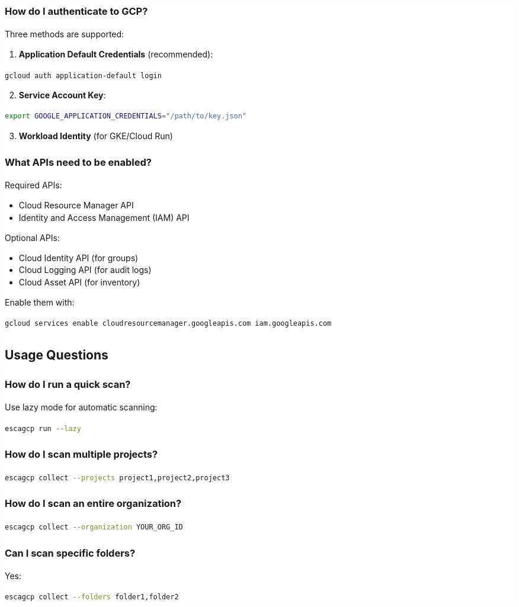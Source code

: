 ### How do I authenticate to GCP?

Three methods are supported:

1. **Application Default Credentials** (recommended):
```bash
gcloud auth application-default login
```

2. **Service Account Key**:
```bash
export GOOGLE_APPLICATION_CREDENTIALS="/path/to/key.json"
```

3. **Workload Identity** (for GKE/Cloud Run)

### What APIs need to be enabled?

Required APIs:
- Cloud Resource Manager API
- Identity and Access Management (IAM) API

Optional APIs:
- Cloud Identity API (for groups)
- Cloud Logging API (for audit logs)
- Cloud Asset API (for inventory)

Enable them with:
```bash
gcloud services enable cloudresourcemanager.googleapis.com iam.googleapis.com
```

## Usage Questions

### How do I run a quick scan?

Use lazy mode for automatic scanning:
```bash
escagcp run --lazy
```

### How do I scan multiple projects?

```bash
escagcp collect --projects project1,project2,project3
```

### How do I scan an entire organization?

```bash
escagcp collect --organization YOUR_ORG_ID
```

### Can I scan specific folders?

Yes:
```bash
escagcp collect --folders folder1,folder2
```
